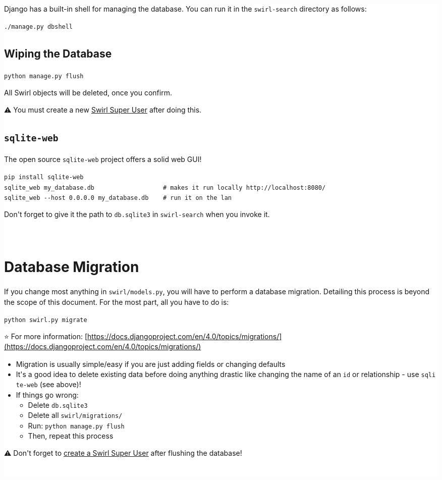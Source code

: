 Django has a built-in shell for managing the database. You can run it in the `swirl-search` directory as follows:

``` shell
./manage.py dbshell
```

## Wiping the Database

``` shell
python manage.py flush
```

All Swirl objects will be deleted, once you confirm.

:warning: You must create a new [Swirl Super User](#creating-a-swirl-super-user) after doing this. 

## `sqlite-web`

The open source `sqlite-web` project offers a solid web GUI!
 
``` shell
pip install sqlite-web
sqlite_web my_database.db                   # makes it run locally http://localhost:8080/
sqlite_web --host 0.0.0.0 my_database.db    # run it on the lan
```

Don't forget to give it the path to `db.sqlite3` in `swirl-search` when you invoke it.

<br/>

# Database Migration

If you change most anything in `swirl/models.py`, you will have to perform a database migration. Detailing this process is beyond the scope of this document. For the most part, all you have to do is:

``` shell
python swirl.py migrate
```

:star: For more information: [https://docs.djangoproject.com/en/4.0/topics/migrations/](https://docs.djangoproject.com/en/4.0/topics/migrations/)

* Migration is usually simple/easy if you are just adding fields or changing defaults 
* It's a good idea to delete existing data before doing anything drastic like changing the name of an `id` or relationship - use `sqlite-web` (see above)!
* If things go wrong:
    * Delete `db.sqlite3`
    * Delete all `swirl/migrations/`
    * Run: `python manage.py flush`
    * Then, repeat this process

:warning: Don't forget to [create a Swirl Super User](#creating-a-swirl-super-user) after flushing the database!

<br/>
